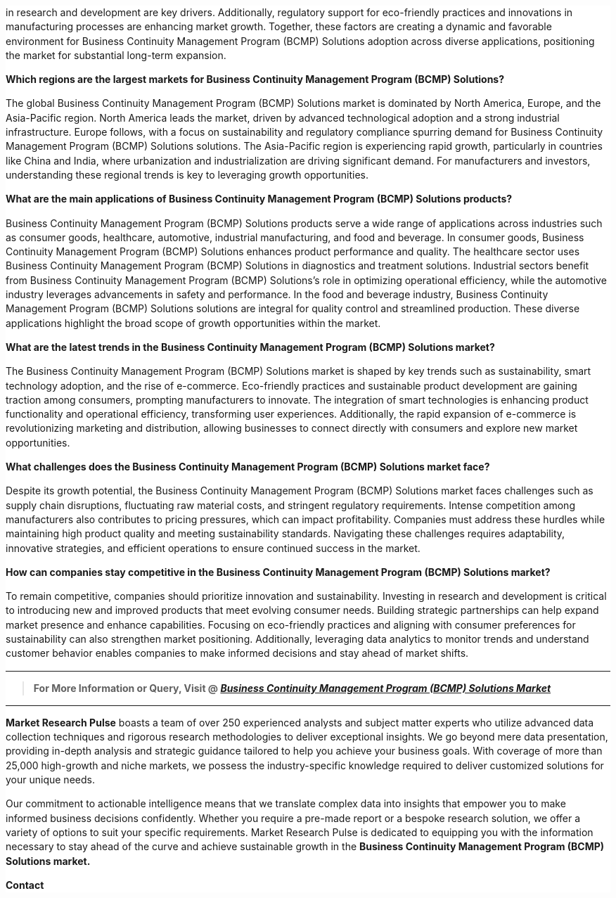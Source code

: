 in research and development are key drivers. Additionally, regulatory support for eco-friendly practices and innovations in manufacturing processes are enhancing market growth. Together, these factors are creating a dynamic and favorable environment for Business Continuity Management Program (BCMP) Solutions adoption across diverse applications, positioning the market for substantial long-term expansion.</p><p><strong>Which regions are the largest markets for Business Continuity Management Program (BCMP) Solutions?</strong></p><p>The global Business Continuity Management Program (BCMP) Solutions market is dominated by North America, Europe, and the Asia-Pacific region. North America leads the market, driven by advanced technological adoption and a strong industrial infrastructure. Europe follows, with a focus on sustainability and regulatory compliance spurring demand for Business Continuity Management Program (BCMP) Solutions solutions. The Asia-Pacific region is experiencing rapid growth, particularly in countries like China and India, where urbanization and industrialization are driving significant demand. For manufacturers and investors, understanding these regional trends is key to leveraging growth opportunities.</p><p><strong>What are the main applications of Business Continuity Management Program (BCMP) Solutions products?</strong></p><p>Business Continuity Management Program (BCMP) Solutions products serve a wide range of applications across industries such as consumer goods, healthcare, automotive, industrial manufacturing, and food and beverage. In consumer goods, Business Continuity Management Program (BCMP) Solutions enhances product performance and quality. The healthcare sector uses Business Continuity Management Program (BCMP) Solutions in diagnostics and treatment solutions. Industrial sectors benefit from Business Continuity Management Program (BCMP) Solutions&rsquo;s role in optimizing operational efficiency, while the automotive industry leverages advancements in safety and performance. In the food and beverage industry, Business Continuity Management Program (BCMP) Solutions solutions are integral for quality control and streamlined production. These diverse applications highlight the broad scope of growth opportunities within the market.</p><p><strong>What are the latest trends in the Business Continuity Management Program (BCMP) Solutions market?</strong></p><p>The Business Continuity Management Program (BCMP) Solutions market is shaped by key trends such as sustainability, smart technology adoption, and the rise of e-commerce. Eco-friendly practices and sustainable product development are gaining traction among consumers, prompting manufacturers to innovate. The integration of smart technologies is enhancing product functionality and operational efficiency, transforming user experiences. Additionally, the rapid expansion of e-commerce is revolutionizing marketing and distribution, allowing businesses to connect directly with consumers and explore new market opportunities.</p><p><strong>What challenges does the Business Continuity Management Program (BCMP) Solutions market face?</strong></p><p>Despite its growth potential, the Business Continuity Management Program (BCMP) Solutions market faces challenges such as supply chain disruptions, fluctuating raw material costs, and stringent regulatory requirements. Intense competition among manufacturers also contributes to pricing pressures, which can impact profitability. Companies must address these hurdles while maintaining high product quality and meeting sustainability standards. Navigating these challenges requires adaptability, innovative strategies, and efficient operations to ensure continued success in the market.</p><p><strong>How can companies stay competitive in the Business Continuity Management Program (BCMP) Solutions market?</strong></p><p>To remain competitive, companies should prioritize innovation and sustainability. Investing in research and development is critical to introducing new and improved products that meet evolving consumer needs. Building strategic partnerships can help expand market presence and enhance capabilities. Focusing on eco-friendly practices and aligning with consumer preferences for sustainability can also strengthen market positioning. Additionally, leveraging data analytics to monitor trends and understand customer behavior enables companies to make informed decisions and stay ahead of market shifts.</p><hr /><blockquote><p><strong>For More Information or Query, Visit @&nbsp;<em><a href="https://marketresearchpulse.com/report/69159/business-continuity-management-program-bcmp-solutions-market?utm_source=Linkedin&utm_medium=0117">Business Continuity Management Program (BCMP) Solutions Market</a></em></strong></p></blockquote><hr /><p><strong>Market Research Pulse</strong> boasts a team of over 250 experienced analysts and subject matter experts who utilize advanced data collection techniques and rigorous research methodologies to deliver exceptional insights. We go beyond mere data presentation, providing in-depth analysis and strategic guidance tailored to help you achieve your business goals. With coverage of more than 25,000 high-growth and niche markets, we possess the industry-specific knowledge required to deliver customized solutions for your unique needs.</p><p>Our commitment to actionable intelligence means that we translate complex data into insights that empower you to make informed business decisions confidently. Whether you require a pre-made report or a bespoke research solution, we offer a variety of options to suit your specific requirements. Market Research Pulse is dedicated to equipping you with the information necessary to stay ahead of the curve and achieve sustainable growth in the <strong>Business Continuity Management Program (BCMP) Solutions market.</strong></p><p><strong>Contact